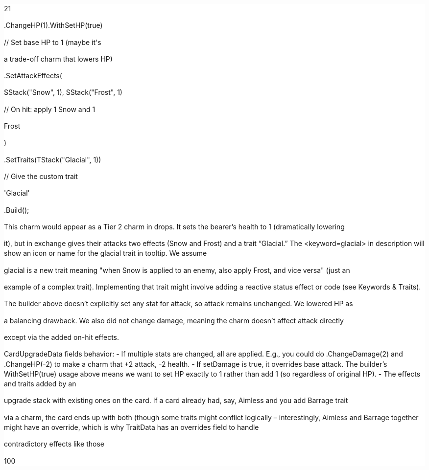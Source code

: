 21

.ChangeHP(1).WithSetHP(true)

// Set base HP to 1 (maybe it's

a trade-off charm that lowers HP)

.SetAttackEffects(

SStack("Snow", 1), SStack("Frost", 1)

// On hit: apply 1 Snow and 1

Frost

)

.SetTraits(TStack("Glacial", 1))

// Give the custom trait

'Glacial'

.Build();

This charm would appear as a Tier 2 charm in drops. It sets the bearer’s health to 1 (dramatically lowering

it), but in exchange gives their attacks two effects (Snow and Frost) and a trait “Glacial.” The <keyword=glacial> in description will show an icon or name for the glacial trait in tooltip. We assume

glacial is a new trait meaning "when Snow is applied to an enemy, also apply Frost, and vice versa" (just an

example of a complex trait). Implementing that trait might involve adding a reactive status effect or code
(see Keywords & Traits).

The builder above doesn’t explicitly set any stat for attack, so attack remains unchanged. We lowered HP as

a balancing drawback. We also did not change damage, meaning the charm doesn’t affect attack directly

except via the added on-hit effects.

CardUpgradeData fields behavior: - If multiple stats are changed, all are applied. E.g., you could do .ChangeDamage(2) and .ChangeHP(-2) to make a charm that +2 attack, -2 health. - If setDamage is true, it overrides base attack. The builder’s WithSetHP(true) usage above means we want to set HP exactly to 1 rather than add 1 (so regardless of original HP). - The effects and traits added by an

upgrade stack with existing ones on the card. If a card already had, say, Aimless and you add Barrage trait

via a charm, the card ends up with both (though some traits might conflict logically – interestingly, Aimless and Barrage together might have an override, which is why TraitData has an overrides field to handle

contradictory effects like those

100
